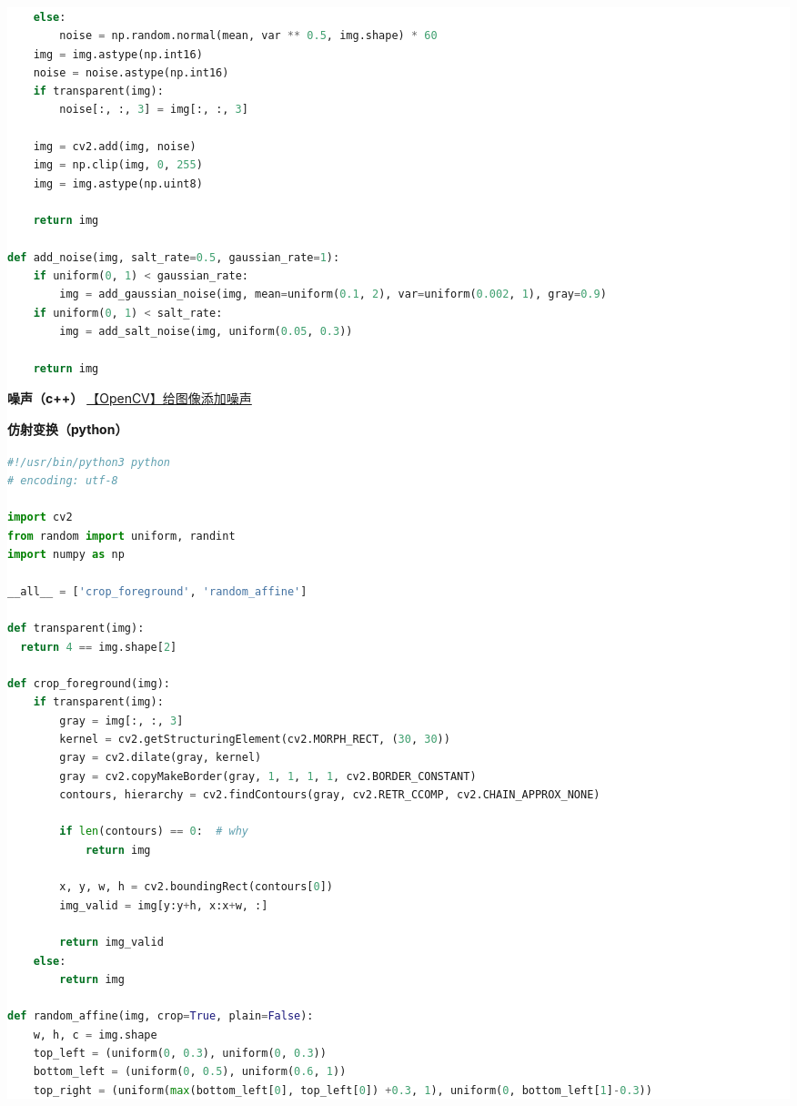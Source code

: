 ```python
    else:
        noise = np.random.normal(mean, var ** 0.5, img.shape) * 60
    img = img.astype(np.int16)
    noise = noise.astype(np.int16)
    if transparent(img):
        noise[:, :, 3] = img[:, :, 3]

    img = cv2.add(img, noise)
    img = np.clip(img, 0, 255)
    img = img.astype(np.uint8)

    return img

def add_noise(img, salt_rate=0.5, gaussian_rate=1):
    if uniform(0, 1) < gaussian_rate:
        img = add_gaussian_noise(img, mean=uniform(0.1, 2), var=uniform(0.002, 1), gray=0.9)
    if uniform(0, 1) < salt_rate:
        img = add_salt_noise(img, uniform(0.05, 0.3))

    return img
```


<span id="noise_cpp"> **噪声（c++）**</span>
[【OpenCV】给图像添加噪声](https://blog.csdn.net/qq_34784753/article/details/69379135)    


<span id="affine_python"> **仿射变换（python）**</span>
```python
#!/usr/bin/python3 python
# encoding: utf-8

import cv2
from random import uniform, randint
import numpy as np

__all__ = ['crop_foreground', 'random_affine']

def transparent(img):
  return 4 == img.shape[2]

def crop_foreground(img):
    if transparent(img):
        gray = img[:, :, 3]
        kernel = cv2.getStructuringElement(cv2.MORPH_RECT, (30, 30))
        gray = cv2.dilate(gray, kernel)
        gray = cv2.copyMakeBorder(gray, 1, 1, 1, 1, cv2.BORDER_CONSTANT)
        contours, hierarchy = cv2.findContours(gray, cv2.RETR_CCOMP, cv2.CHAIN_APPROX_NONE)

        if len(contours) == 0:  # why
            return img

        x, y, w, h = cv2.boundingRect(contours[0])
        img_valid = img[y:y+h, x:x+w, :]

        return img_valid
    else:
        return img

def random_affine(img, crop=True, plain=False):
    w, h, c = img.shape
    top_left = (uniform(0, 0.3), uniform(0, 0.3))
    bottom_left = (uniform(0, 0.5), uniform(0.6, 1))
    top_right = (uniform(max(bottom_left[0], top_left[0]) +0.3, 1), uniform(0, bottom_left[1]-0.3))
```